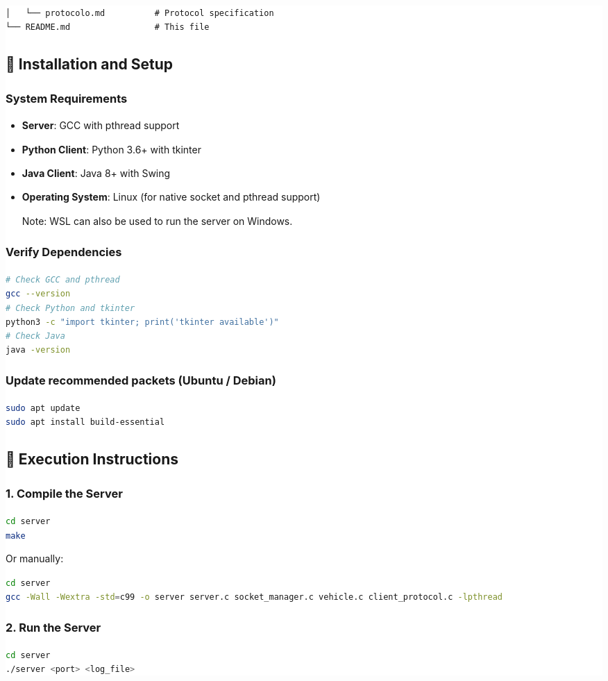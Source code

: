 ```
│   └── protocolo.md          # Protocol specification
└── README.md                 # This file
```

## 🚀 Installation and Setup

### System Requirements

- **Server**: GCC with pthread support
- **Python Client**: Python 3.6+ with tkinter
- **Java Client**: Java 8+ with Swing
- **Operating System**: Linux (for native socket and pthread support)
  
  Note: WSL can also be used to run the server on Windows.

### Verify Dependencies

```bash
# Check GCC and pthread
gcc --version
# Check Python and tkinter
python3 -c "import tkinter; print('tkinter available')"
# Check Java
java -version
```

### Update recommended packets (Ubuntu / Debian)

```bash
sudo apt update
sudo apt install build-essential
```

## 📖 Execution Instructions

### 1. Compile the Server

```bash
cd server
make
```

Or manually:

```bash
cd server
gcc -Wall -Wextra -std=c99 -o server server.c socket_manager.c vehicle.c client_protocol.c -lpthread
```

### 2. Run the Server

```bash
cd server
./server <port> <log_file>
```
